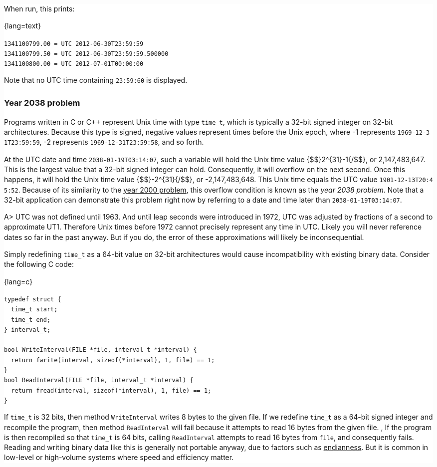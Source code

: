 When run, this prints:

{lang=text}
~~~
1341100799.00 = UTC 2012-06-30T23:59:59
1341100799.50 = UTC 2012-06-30T23:59:59.500000
1341100800.00 = UTC 2012-07-01T00:00:00
~~~

Note that no UTC time containing `23:59:60` is displayed.

### Year 2038 problem

Programs written in C or C++ represent Unix time with type `time_t`, which is typically a 32-bit signed integer on 32-bit architectures. Because this type is signed, negative values represent times before the Unix epoch, where -1 represents `1969-12-31T23:59:59`, -2 represents `1969-12-31T23:59:58`, and so forth.

At the UTC date and time `2038-01-19T03:14:07`, such a variable will hold the Unix time value {$$}2^{31}-1{/$$}, or 2,147,483,647. This is the largest value that a 32-bit signed integer can hold. Consequently, it will overflow on the next second. Once this happens, it will hold the Unix time value {$$}-2^{31}{/$$}, or -2,147,483,648. This Unix time equals the UTC value `1901-12-13T20:45:52`. Because of its similarity to the [year 2000 problem](https://en.wikipedia.org/wiki/Year_2000_problem), this overflow condition is known as the *year 2038 problem*. Note that a 32-bit application can demonstrate this problem right now by referring to a date and time later than `2038-01-19T03:14:07`.

A> UTC was not defined until 1963. And until leap seconds were introduced in 1972, UTC was adjusted by fractions of a second to approximate UT1. Therefore Unix times before 1972 cannot precisely represent any time in UTC. Likely you will never reference dates so far in the past anyway. But if you do, the error of these approximations will likely be inconsequential.

Simply redefining `time_t` as a 64-bit value on 32-bit architectures would cause incompatibility with existing binary data. Consider the following C code:

{lang=c}
~~~
typedef struct {
  time_t start;
  time_t end;
} interval_t;

bool WriteInterval(FILE *file, interval_t *interval) {
  return fwrite(interval, sizeof(*interval), 1, file) == 1;
}
bool ReadInterval(FILE *file, interval_t *interval) {
  return fread(interval, sizeof(*interval), 1, file) == 1;
}
~~~

If `time_t` is 32 bits, then method `WriteInterval` writes 8 bytes to the given file. If we redefine `time_t` as a 64-bit signed integer and recompile the program, then method `ReadInterval` will fail because it attempts to read 16 bytes from the given file. , If the program is then recompiled so that `time_t` is 64 bits, calling `ReadInterval` attempts to read 16 bytes from `file`, and consequently fails. Reading and writing binary data like this is generally not portable anyway, due to factors such as [endianness](http://en.wikipedia.org/wiki/Endianness). But it is common in low-level or high-volume systems where speed and efficiency matter.
